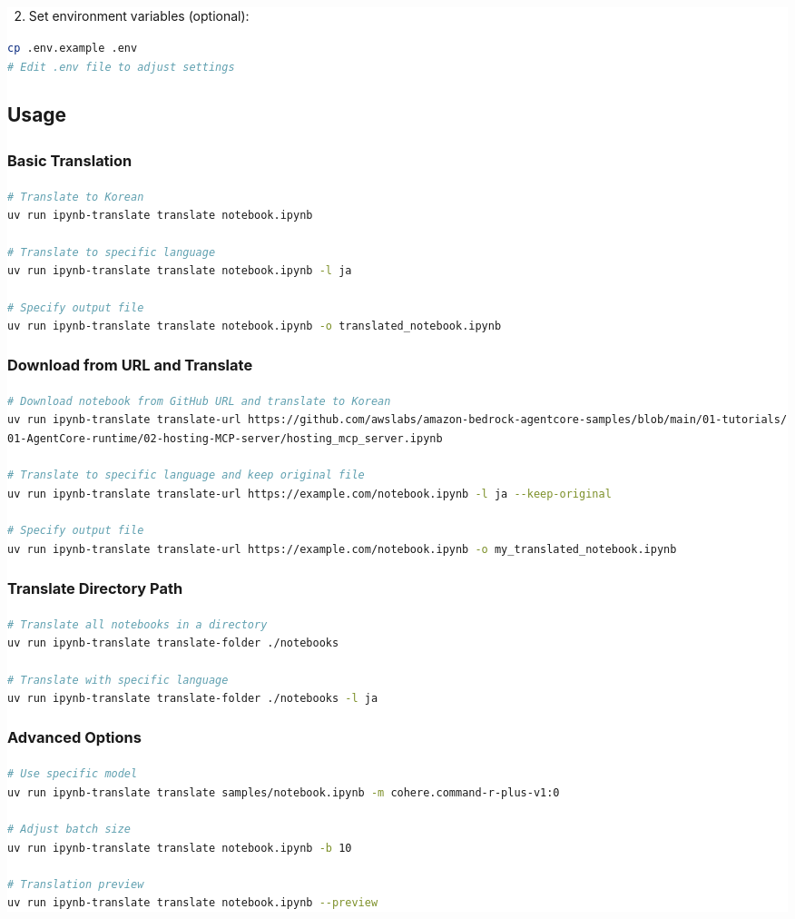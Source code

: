 2. Set environment variables (optional):
```bash
cp .env.example .env
# Edit .env file to adjust settings
```

## Usage

### Basic Translation

```bash
# Translate to Korean
uv run ipynb-translate translate notebook.ipynb

# Translate to specific language
uv run ipynb-translate translate notebook.ipynb -l ja

# Specify output file
uv run ipynb-translate translate notebook.ipynb -o translated_notebook.ipynb
```

### Download from URL and Translate

```bash
# Download notebook from GitHub URL and translate to Korean
uv run ipynb-translate translate-url https://github.com/awslabs/amazon-bedrock-agentcore-samples/blob/main/01-tutorials/01-AgentCore-runtime/02-hosting-MCP-server/hosting_mcp_server.ipynb

# Translate to specific language and keep original file
uv run ipynb-translate translate-url https://example.com/notebook.ipynb -l ja --keep-original

# Specify output file
uv run ipynb-translate translate-url https://example.com/notebook.ipynb -o my_translated_notebook.ipynb
```

### Translate Directory Path

```bash
# Translate all notebooks in a directory
uv run ipynb-translate translate-folder ./notebooks

# Translate with specific language
uv run ipynb-translate translate-folder ./notebooks -l ja
```

### Advanced Options

```bash
# Use specific model
uv run ipynb-translate translate samples/notebook.ipynb -m cohere.command-r-plus-v1:0

# Adjust batch size
uv run ipynb-translate translate notebook.ipynb -b 10

# Translation preview
uv run ipynb-translate translate notebook.ipynb --preview
```
